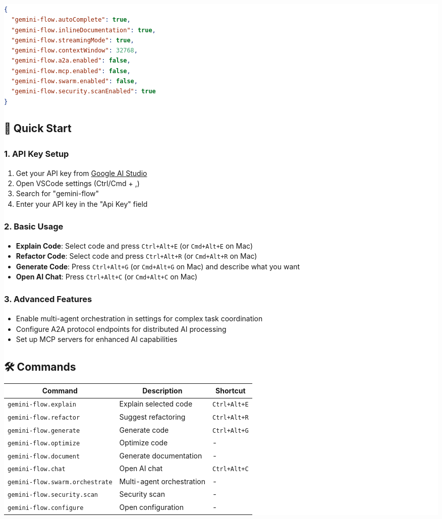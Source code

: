 ```json
{
  "gemini-flow.autoComplete": true,
  "gemini-flow.inlineDocumentation": true,
  "gemini-flow.streamingMode": true,
  "gemini-flow.contextWindow": 32768,
  "gemini-flow.a2a.enabled": false,
  "gemini-flow.mcp.enabled": false,
  "gemini-flow.swarm.enabled": false,
  "gemini-flow.security.scanEnabled": true
}
```

## 🎯 Quick Start

### 1. API Key Setup
1. Get your API key from [Google AI Studio](https://makersuite.google.com/app/apikey)
2. Open VSCode settings (Ctrl/Cmd + ,)
3. Search for "gemini-flow"
4. Enter your API key in the "Api Key" field

### 2. Basic Usage
- **Explain Code**: Select code and press `Ctrl+Alt+E` (or `Cmd+Alt+E` on Mac)
- **Refactor Code**: Select code and press `Ctrl+Alt+R` (or `Cmd+Alt+R` on Mac)
- **Generate Code**: Press `Ctrl+Alt+G` (or `Cmd+Alt+G` on Mac) and describe what you want
- **Open AI Chat**: Press `Ctrl+Alt+C` (or `Cmd+Alt+C` on Mac)

### 3. Advanced Features
- Enable multi-agent orchestration in settings for complex task coordination
- Configure A2A protocol endpoints for distributed AI processing
- Set up MCP servers for enhanced AI capabilities

## 🛠️ Commands

| Command | Description | Shortcut |
|---------|-------------|----------|
| `gemini-flow.explain` | Explain selected code | `Ctrl+Alt+E` |
| `gemini-flow.refactor` | Suggest refactoring | `Ctrl+Alt+R` |
| `gemini-flow.generate` | Generate code | `Ctrl+Alt+G` |
| `gemini-flow.optimize` | Optimize code | - |
| `gemini-flow.document` | Generate documentation | - |
| `gemini-flow.chat` | Open AI chat | `Ctrl+Alt+C` |
| `gemini-flow.swarm.orchestrate` | Multi-agent orchestration | - |
| `gemini-flow.security.scan` | Security scan | - |
| `gemini-flow.configure` | Open configuration | - |
